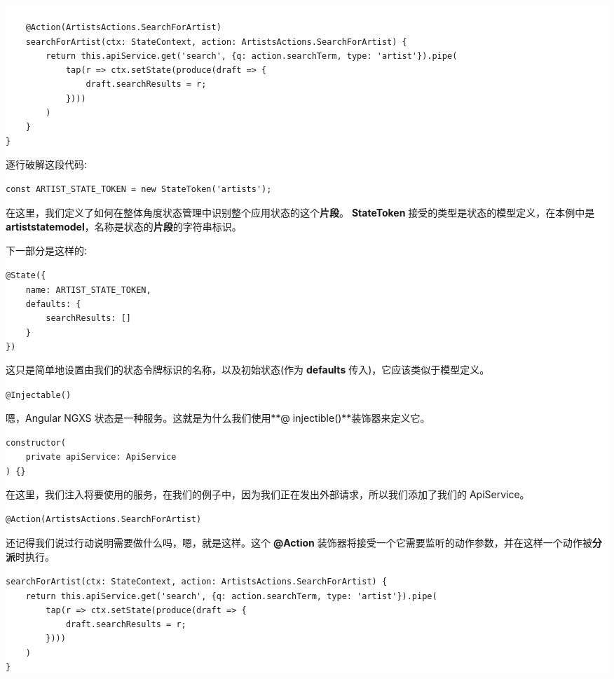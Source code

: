 ```

    @Action(ArtistsActions.SearchForArtist)
    searchForArtist(ctx: StateContext, action: ArtistsActions.SearchForArtist) {
        return this.apiService.get('search', {q: action.searchTerm, type: 'artist'}).pipe(
            tap(r => ctx.setState(produce(draft => {
                draft.searchResults = r;
            })))
        )
    }
}
```

逐行破解这段代码:

```
const ARTIST_STATE_TOKEN = new StateToken('artists');
```

在这里，我们定义了如何在整体角度状态管理中识别整个应用状态的这个**片段**。 **StateToken** 接受的类型是状态的模型定义，在本例中是**artiststatemodel**，名称是状态的**片段**的字符串标识。

下一部分是这样的:

```
@State({
    name: ARTIST_STATE_TOKEN,
    defaults: {
        searchResults: []
    }
})
```

这只是简单地设置由我们的状态令牌标识的名称，以及初始状态(作为 **defaults** 传入)，它应该类似于模型定义。

```
@Injectable()
```

嗯，Angular NGXS 状态是一种服务。这就是为什么我们使用**@ injectible()**装饰器来定义它。

```
constructor(
    private apiService: ApiService
) {}
```

在这里，我们注入将要使用的服务，在我们的例子中，因为我们正在发出外部请求，所以我们添加了我们的 ApiService。

```
@Action(ArtistsActions.SearchForArtist)
```

还记得我们说过行动说明需要做什么吗，嗯，就是这样。这个 **@Action** 装饰器将接受一个它需要监听的动作参数，并在这样一个动作被**分派**时执行。

```
searchForArtist(ctx: StateContext, action: ArtistsActions.SearchForArtist) {
    return this.apiService.get('search', {q: action.searchTerm, type: 'artist'}).pipe(
        tap(r => ctx.setState(produce(draft => {
            draft.searchResults = r;
        })))
    )
}
```
